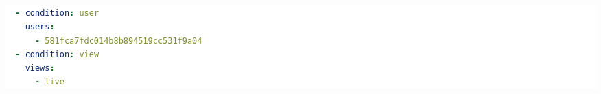 ```yaml
  - condition: user
    users:
      - 581fca7fdc014b8b894519cc531f9a04
  - condition: view
    views:
      - live
```
